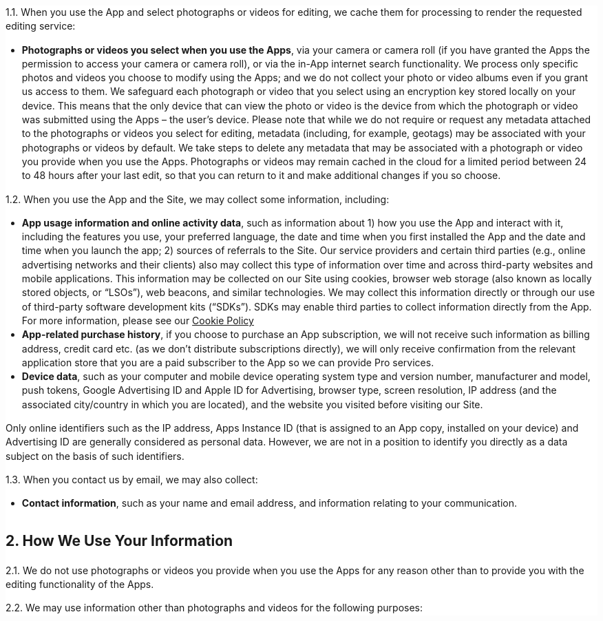 1.1. When you use the App and select photographs or videos for editing, we cache them for processing to render the requested editing service:

* **Photographs or videos you select when you use the Apps**, via your camera or camera roll (if you have granted the Apps the permission to access your camera or camera roll), or via the in-App internet search functionality. We process only specific photos and videos you choose to modify using the Apps; and we do not collect your photo or video albums even if you grant us access to them. We safeguard each photograph or video that you select using an encryption key stored locally on your device. This means that the only device that can view the photo or video is the device from which the photograph or video was submitted using the Apps – the user’s device. Please note that while we do not require or request any metadata attached to the photographs or videos you select for editing, metadata (including, for example, geotags) may be associated with your photographs or videos by default. We take steps to delete any metadata that may be associated with a photograph or video you provide when you use the Apps. Photographs or videos may remain cached in the cloud for a limited period between 24 to 48 hours after your last edit, so that you can return to it and make additional changes if you so choose.

1.2. When you use the App and the Site, we may collect some information, including:

* **App usage information and online activity data**, such as information about 1) how you use the App and interact with it, including the features you use, your preferred language, the date and time when you first installed the App and the date and time when you launch the app; 2) sources of referrals to the Site. Our service providers and certain third parties (e.g., online advertising networks and their clients) also may collect this type of information over time and across third-party websites and mobile applications. This information may be collected on our Site using cookies, browser web storage (also known as locally stored objects, or “LSOs”), web beacons, and similar technologies. We may collect this information directly or through our use of third-party software development kits (“SDKs”). SDKs may enable third parties to collect information directly from the App. For more information, please see our [Cookie Policy](https://faceapp.com/cookies_2022/)
* **App-related purchase history**, if you choose to purchase an App subscription, we will not receive such information as billing address, credit card etc. (as we don’t distribute subscriptions directly), we will only receive confirmation from the relevant application store that you are a paid subscriber to the App so we can provide Pro services.
* **Device data**, such as your computer and mobile device operating system type and version number, manufacturer and model, push tokens, Google Advertising ID and Apple ID for Advertising, browser type, screen resolution, IP address (and the associated city/country in which you are located), and the website you visited before visiting our Site.

Only online identifiers such as the IP address, Apps Instance ID (that is assigned to an App copy, installed on your device) and Advertising ID are generally considered as personal data. However, we are not in a position to identify you directly as a data subject on the basis of such identifiers.

1.3. When you contact us by email, we may also collect:

* **Contact information**, such as your name and email address, and information relating to your communication.

2\. How We Use Your Information
-------------------------------

2.1. We do not use photographs or videos you provide when you use the Apps for any reason other than to provide you with the editing functionality of the Apps.

2.2. We may use information other than photographs and videos for the following purposes:
